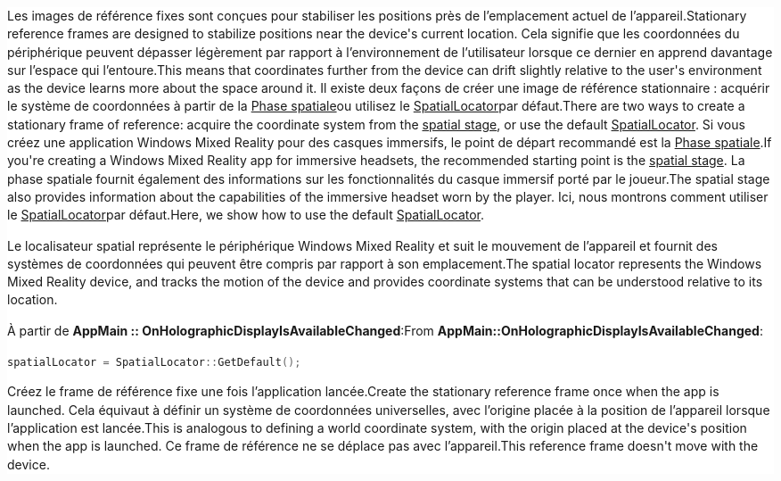 <span data-ttu-id="26b18-157">Les images de référence fixes sont conçues pour stabiliser les positions près de l’emplacement actuel de l’appareil.</span><span class="sxs-lookup"><span data-stu-id="26b18-157">Stationary reference frames are designed to stabilize positions near the device's current location.</span></span> <span data-ttu-id="26b18-158">Cela signifie que les coordonnées du périphérique peuvent dépasser légèrement par rapport à l’environnement de l’utilisateur lorsque ce dernier en apprend davantage sur l’espace qui l’entoure.</span><span class="sxs-lookup"><span data-stu-id="26b18-158">This means that coordinates further from the device can drift slightly relative to the user's environment as the device learns more about the space around it.</span></span> <span data-ttu-id="26b18-159">Il existe deux façons de créer une image de référence stationnaire : acquérir le système de coordonnées à partir de la [Phase spatiale](coordinate-systems-in-directx.md#place-holograms-in-the-world-using-a-spatial-stage)ou utilisez le <a href="https://docs.microsoft.com/uwp/api/windows.perception.spatial.spatiallocator" target="_blank">SpatialLocator</a>par défaut.</span><span class="sxs-lookup"><span data-stu-id="26b18-159">There are two ways to create a stationary frame of reference: acquire the coordinate system from the [spatial stage](coordinate-systems-in-directx.md#place-holograms-in-the-world-using-a-spatial-stage), or use the default <a href="https://docs.microsoft.com/uwp/api/windows.perception.spatial.spatiallocator" target="_blank">SpatialLocator</a>.</span></span> <span data-ttu-id="26b18-160">Si vous créez une application Windows Mixed Reality pour des casques immersifs, le point de départ recommandé est la [Phase spatiale](coordinate-systems-in-directx.md#place-holograms-in-the-world-using-a-spatial-stage).</span><span class="sxs-lookup"><span data-stu-id="26b18-160">If you're creating a Windows Mixed Reality app for immersive headsets, the recommended starting point is the [spatial stage](coordinate-systems-in-directx.md#place-holograms-in-the-world-using-a-spatial-stage).</span></span> <span data-ttu-id="26b18-161">La phase spatiale fournit également des informations sur les fonctionnalités du casque immersif porté par le joueur.</span><span class="sxs-lookup"><span data-stu-id="26b18-161">The spatial stage also provides information about the capabilities of the immersive headset worn by the player.</span></span> <span data-ttu-id="26b18-162">Ici, nous montrons comment utiliser le <a href="https://docs.microsoft.com/uwp/api/windows.perception.spatial.spatiallocator" target="_blank">SpatialLocator</a>par défaut.</span><span class="sxs-lookup"><span data-stu-id="26b18-162">Here, we show how to use the default <a href="https://docs.microsoft.com/uwp/api/windows.perception.spatial.spatiallocator" target="_blank">SpatialLocator</a>.</span></span>

<span data-ttu-id="26b18-163">Le localisateur spatial représente le périphérique Windows Mixed Reality et suit le mouvement de l’appareil et fournit des systèmes de coordonnées qui peuvent être compris par rapport à son emplacement.</span><span class="sxs-lookup"><span data-stu-id="26b18-163">The spatial locator represents the Windows Mixed Reality device, and tracks the motion of the device and provides coordinate systems that can be understood relative to its location.</span></span>

<span data-ttu-id="26b18-164">À partir de **AppMain :: OnHolographicDisplayIsAvailableChanged**:</span><span class="sxs-lookup"><span data-stu-id="26b18-164">From **AppMain::OnHolographicDisplayIsAvailableChanged**:</span></span>

```cpp
spatialLocator = SpatialLocator::GetDefault();
```

<span data-ttu-id="26b18-165">Créez le frame de référence fixe une fois l’application lancée.</span><span class="sxs-lookup"><span data-stu-id="26b18-165">Create the stationary reference frame once when the app is launched.</span></span> <span data-ttu-id="26b18-166">Cela équivaut à définir un système de coordonnées universelles, avec l’origine placée à la position de l’appareil lorsque l’application est lancée.</span><span class="sxs-lookup"><span data-stu-id="26b18-166">This is analogous to defining a world coordinate system, with the origin placed at the device's position when the app is launched.</span></span> <span data-ttu-id="26b18-167">Ce frame de référence ne se déplace pas avec l’appareil.</span><span class="sxs-lookup"><span data-stu-id="26b18-167">This reference frame doesn't move with the device.</span></span>
